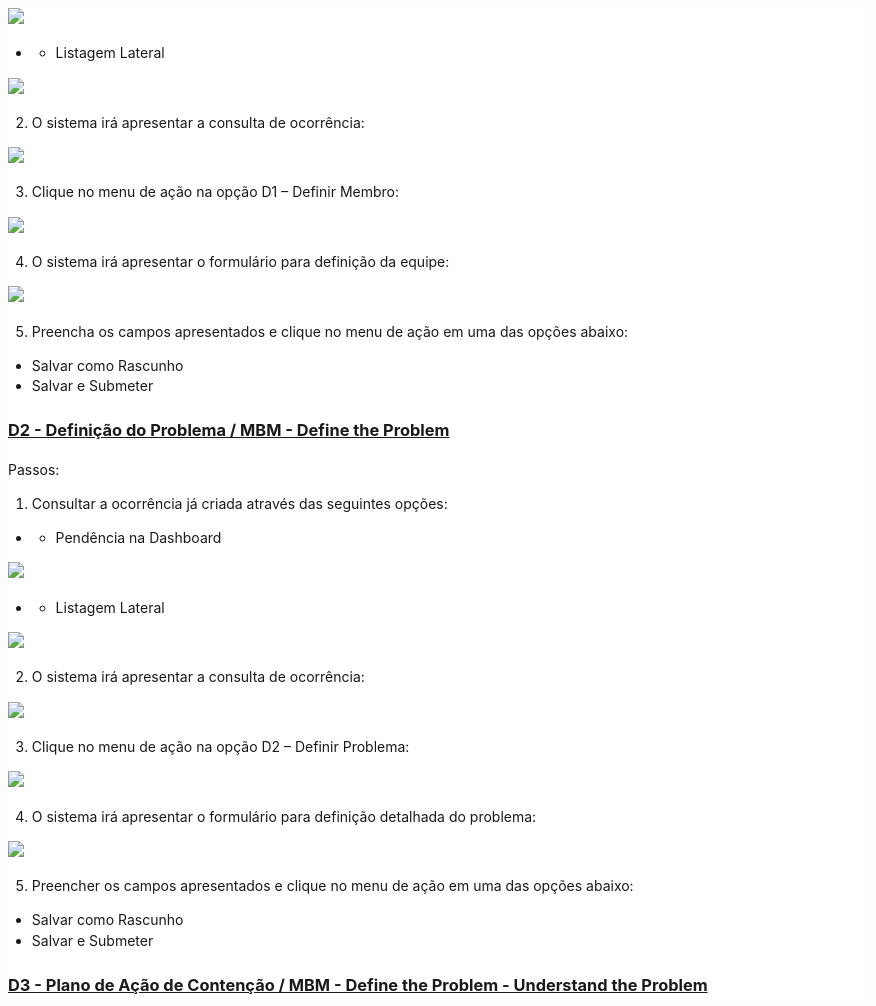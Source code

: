 ![](/img/action/ACTCP-0257.png)

* * Listagem Lateral

![](/img/action/ACTCP-0253.png)

2) O sistema irá apresentar a consulta de ocorrência:

![](/img/action/ACTCP-0256.png)

3) Clique no menu de ação na opção D1 – Definir Membro:

![](/img/action/ACTCP-0258.png)

4) O sistema irá apresentar o formulário para definição da equipe:

![](/img/action/ACTCP-0259.png)

5) Preencha os campos apresentados e clique no menu de ação em uma das opções abaixo:

* Salvar como Rascunho
* Salvar e Submeter

### [D2 - Definição do Problema / MBM - Define the Problem](#d2-definicao-do-problema-mbm-define-the-problem)

Passos:

1) Consultar a ocorrência já criada através das seguintes opções:

* * Pendência na Dashboard

![](/img/action/ACTCP-0260.png)

* * Listagem Lateral

![](/img/action/ACTCP-0253.png)

2) O sistema irá apresentar a consulta de ocorrência:

![](/img/action/ACTCP-0261.png)

3) Clique no menu de ação na opção D2 – Definir Problema:

![](/img/action/ACTCP-0262.png)

4) O sistema irá apresentar o formulário para definição detalhada do problema:

![](/img/action/ACTCP-0263.png)

5) Preencher os campos apresentados e clique no menu de ação em uma das opções abaixo:

* Salvar como Rascunho
* Salvar e Submeter

### [D3 - Plano de Ação de Contenção / MBM - Define the Problem - Understand the Problem](#d3-plano-de-acao-de-contencao-mbm-define-the-problem-understand-the-problem)
